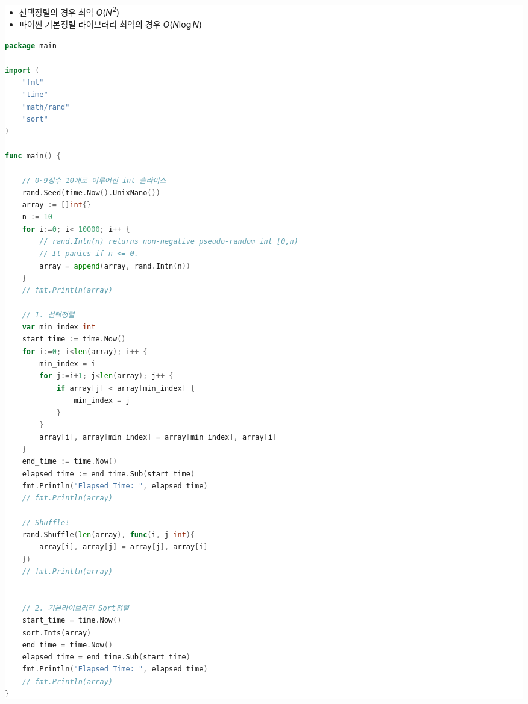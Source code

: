 - 선택정렬의 경우 최악 $O(N^{2})$
- 파이썬 기본정렬 라이브러리 최악의 경우 $O(N\log{}N)$


```go
package main

import (
	"fmt"
	"time"
	"math/rand"
	"sort"
)

func main() {

	// 0~9정수 10개로 이루어진 int 슬라이스
	rand.Seed(time.Now().UnixNano())
	array := []int{}
	n := 10
	for i:=0; i< 10000; i++ {
		// rand.Intn(n) returns non-negative pseudo-random int [0,n)
		// It panics if n <= 0.
		array = append(array, rand.Intn(n))
	}
	// fmt.Println(array)

	// 1. 선택정렬
	var min_index int
	start_time := time.Now()
	for i:=0; i<len(array); i++ {
		min_index = i
		for j:=i+1; j<len(array); j++ {
			if array[j] < array[min_index] {
				min_index = j
			}
		}
		array[i], array[min_index] = array[min_index], array[i]
	}
	end_time := time.Now()
	elapsed_time := end_time.Sub(start_time)
	fmt.Println("Elapsed Time: ", elapsed_time)
	// fmt.Println(array)

	// Shuffle!
	rand.Shuffle(len(array), func(i, j int){
		array[i], array[j] = array[j], array[i]
	})
	// fmt.Println(array)


	// 2. 기본라이브러리 Sort정렬
	start_time = time.Now()
	sort.Ints(array)
	end_time = time.Now()
	elapsed_time = end_time.Sub(start_time)
	fmt.Println("Elapsed Time: ", elapsed_time)
	// fmt.Println(array)
}
```
